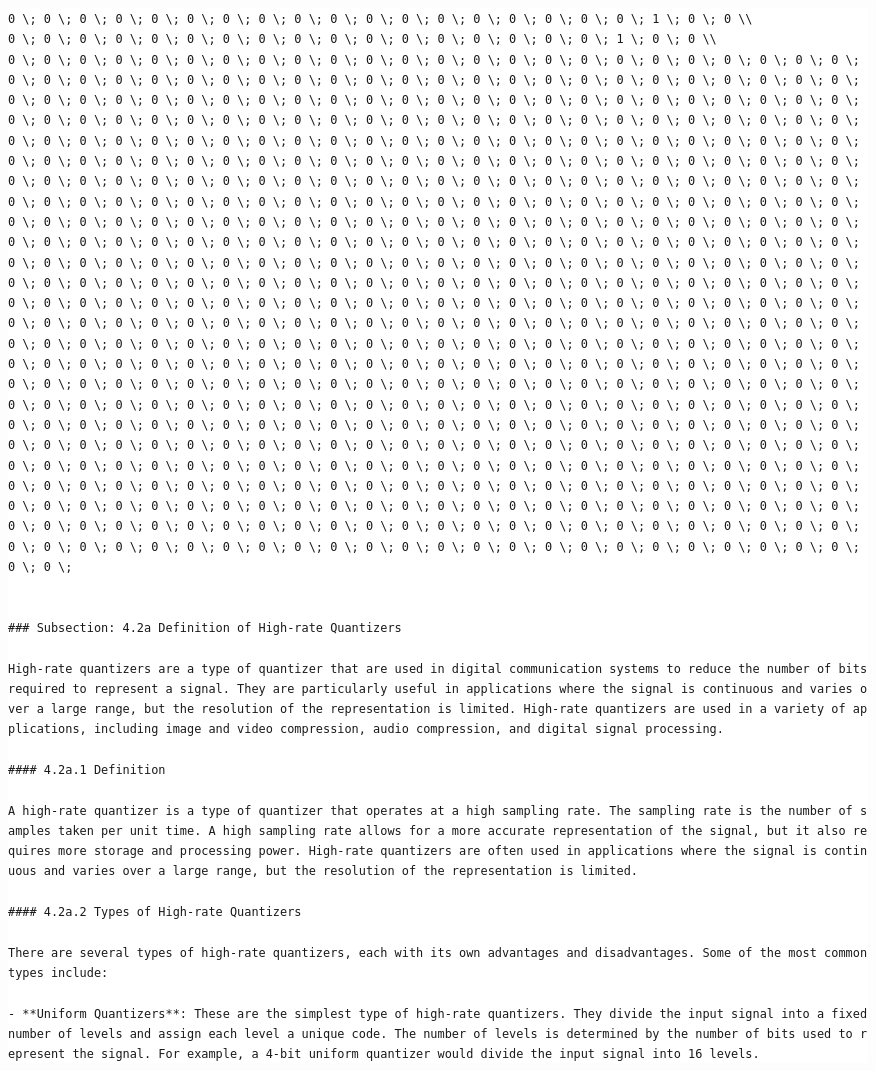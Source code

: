 ```
0 \; 0 \; 0 \; 0 \; 0 \; 0 \; 0 \; 0 \; 0 \; 0 \; 0 \; 0 \; 0 \; 0 \; 0 \; 0 \; 0 \; 0 \; 1 \; 0 \; 0 \\
0 \; 0 \; 0 \; 0 \; 0 \; 0 \; 0 \; 0 \; 0 \; 0 \; 0 \; 0 \; 0 \; 0 \; 0 \; 0 \; 0 \; 1 \; 0 \; 0 \\
0 \; 0 \; 0 \; 0 \; 0 \; 0 \; 0 \; 0 \; 0 \; 0 \; 0 \; 0 \; 0 \; 0 \; 0 \; 0 \; 0 \; 0 \; 0 \; 0 \; 0 \; 0 \; 0 \; 0 \; 0 \; 0 \; 0 \; 0 \; 0 \; 0 \; 0 \; 0 \; 0 \; 0 \; 0 \; 0 \; 0 \; 0 \; 0 \; 0 \; 0 \; 0 \; 0 \; 0 \; 0 \; 0 \; 0 \; 0 \; 0 \; 0 \; 0 \; 0 \; 0 \; 0 \; 0 \; 0 \; 0 \; 0 \; 0 \; 0 \; 0 \; 0 \; 0 \; 0 \; 0 \; 0 \; 0 \; 0 \; 0 \; 0 \; 0 \; 0 \; 0 \; 0 \; 0 \; 0 \; 0 \; 0 \; 0 \; 0 \; 0 \; 0 \; 0 \; 0 \; 0 \; 0 \; 0 \; 0 \; 0 \; 0 \; 0 \; 0 \; 0 \; 0 \; 0 \; 0 \; 0 \; 0 \; 0 \; 0 \; 0 \; 0 \; 0 \; 0 \; 0 \; 0 \; 0 \; 0 \; 0 \; 0 \; 0 \; 0 \; 0 \; 0 \; 0 \; 0 \; 0 \; 0 \; 0 \; 0 \; 0 \; 0 \; 0 \; 0 \; 0 \; 0 \; 0 \; 0 \; 0 \; 0 \; 0 \; 0 \; 0 \; 0 \; 0 \; 0 \; 0 \; 0 \; 0 \; 0 \; 0 \; 0 \; 0 \; 0 \; 0 \; 0 \; 0 \; 0 \; 0 \; 0 \; 0 \; 0 \; 0 \; 0 \; 0 \; 0 \; 0 \; 0 \; 0 \; 0 \; 0 \; 0 \; 0 \; 0 \; 0 \; 0 \; 0 \; 0 \; 0 \; 0 \; 0 \; 0 \; 0 \; 0 \; 0 \; 0 \; 0 \; 0 \; 0 \; 0 \; 0 \; 0 \; 0 \; 0 \; 0 \; 0 \; 0 \; 0 \; 0 \; 0 \; 0 \; 0 \; 0 \; 0 \; 0 \; 0 \; 0 \; 0 \; 0 \; 0 \; 0 \; 0 \; 0 \; 0 \; 0 \; 0 \; 0 \; 0 \; 0 \; 0 \; 0 \; 0 \; 0 \; 0 \; 0 \; 0 \; 0 \; 0 \; 0 \; 0 \; 0 \; 0 \; 0 \; 0 \; 0 \; 0 \; 0 \; 0 \; 0 \; 0 \; 0 \; 0 \; 0 \; 0 \; 0 \; 0 \; 0 \; 0 \; 0 \; 0 \; 0 \; 0 \; 0 \; 0 \; 0 \; 0 \; 0 \; 0 \; 0 \; 0 \; 0 \; 0 \; 0 \; 0 \; 0 \; 0 \; 0 \; 0 \; 0 \; 0 \; 0 \; 0 \; 0 \; 0 \; 0 \; 0 \; 0 \; 0 \; 0 \; 0 \; 0 \; 0 \; 0 \; 0 \; 0 \; 0 \; 0 \; 0 \; 0 \; 0 \; 0 \; 0 \; 0 \; 0 \; 0 \; 0 \; 0 \; 0 \; 0 \; 0 \; 0 \; 0 \; 0 \; 0 \; 0 \; 0 \; 0 \; 0 \; 0 \; 0 \; 0 \; 0 \; 0 \; 0 \; 0 \; 0 \; 0 \; 0 \; 0 \; 0 \; 0 \; 0 \; 0 \; 0 \; 0 \; 0 \; 0 \; 0 \; 0 \; 0 \; 0 \; 0 \; 0 \; 0 \; 0 \; 0 \; 0 \; 0 \; 0 \; 0 \; 0 \; 0 \; 0 \; 0 \; 0 \; 0 \; 0 \; 0 \; 0 \; 0 \; 0 \; 0 \; 0 \; 0 \; 0 \; 0 \; 0 \; 0 \; 0 \; 0 \; 0 \; 0 \; 0 \; 0 \; 0 \; 0 \; 0 \; 0 \; 0 \; 0 \; 0 \; 0 \; 0 \; 0 \; 0 \; 0 \; 0 \; 0 \; 0 \; 0 \; 0 \; 0 \; 0 \; 0 \; 0 \; 0 \; 0 \; 0 \; 0 \; 0 \; 0 \; 0 \; 0 \; 0 \; 0 \; 0 \; 0 \; 0 \; 0 \; 0 \; 0 \; 0 \; 0 \; 0 \; 0 \; 0 \; 0 \; 0 \; 0 \; 0 \; 0 \; 0 \; 0 \; 0 \; 0 \; 0 \; 0 \; 0 \; 0 \; 0 \; 0 \; 0 \; 0 \; 0 \; 0 \; 0 \; 0 \; 0 \; 0 \; 0 \; 0 \; 0 \; 0 \; 0 \; 0 \; 0 \; 0 \; 0 \; 0 \; 0 \; 0 \; 0 \; 0 \; 0 \; 0 \; 0 \; 0 \; 0 \; 0 \; 0 \; 0 \; 0 \; 0 \; 0 \; 0 \; 0 \; 0 \; 0 \; 0 \; 0 \; 0 \; 0 \; 0 \; 0 \; 0 \; 0 \; 0 \; 0 \; 0 \; 0 \; 0 \; 0 \; 0 \; 0 \; 0 \; 0 \; 0 \; 0 \; 0 \; 0 \; 0 \; 0 \; 0 \; 0 \; 0 \; 0 \; 0 \; 0 \; 0 \; 0 \; 0 \; 0 \; 0 \; 0 \; 0 \; 0 \; 0 \; 0 \; 0 \; 0 \; 0 \; 0 \; 0 \; 0 \; 0 \; 0 \; 0 \; 0 \; 0 \; 0 \; 0 \; 0 \; 0 \; 0 \; 0 \; 0 \; 0 \; 0 \; 0 \; 0 \; 0 \; 0 \; 0 \; 0 \; 0 \; 0 \; 0 \; 0 \; 0 \; 0 \; 0 \; 0 \; 0 \; 0 \; 0 \; 0 \; 0 \; 0 \; 0 \; 0 \; 0 \; 0 \; 0 \; 0 \; 0 \; 0 \; 0 \; 0 \; 0 \; 0 \; 0 \; 0 \; 0 \; 0 \; 0 \; 0 \; 0 \; 0 \; 0 \; 0 \; 0 \; 0 \; 0 \; 0 \; 0 \; 0 \; 0 \; 0 \; 0 \; 0 \; 0 \; 0 \; 0 \; 0 \; 0 \; 0 \; 0 \; 0 \; 0 \; 0 \; 0 \; 0 \; 0 \; 0 \; 0 \; 0 \; 0 \; 0 \; 0 \; 0 \; 0 \; 0 \; 0 \; 0 \; 0 \; 0 \; 0 \; 0 \; 0 \; 0 \; 0 \; 0 \; 0 \; 0 \; 0 \; 0 \; 0 \; 0 \; 0 \; 0 \; 0 \; 0 \;


### Subsection: 4.2a Definition of High-rate Quantizers

High-rate quantizers are a type of quantizer that are used in digital communication systems to reduce the number of bits required to represent a signal. They are particularly useful in applications where the signal is continuous and varies over a large range, but the resolution of the representation is limited. High-rate quantizers are used in a variety of applications, including image and video compression, audio compression, and digital signal processing.

#### 4.2a.1 Definition

A high-rate quantizer is a type of quantizer that operates at a high sampling rate. The sampling rate is the number of samples taken per unit time. A high sampling rate allows for a more accurate representation of the signal, but it also requires more storage and processing power. High-rate quantizers are often used in applications where the signal is continuous and varies over a large range, but the resolution of the representation is limited.

#### 4.2a.2 Types of High-rate Quantizers

There are several types of high-rate quantizers, each with its own advantages and disadvantages. Some of the most common types include:

- **Uniform Quantizers**: These are the simplest type of high-rate quantizers. They divide the input signal into a fixed number of levels and assign each level a unique code. The number of levels is determined by the number of bits used to represent the signal. For example, a 4-bit uniform quantizer would divide the input signal into 16 levels.

```
